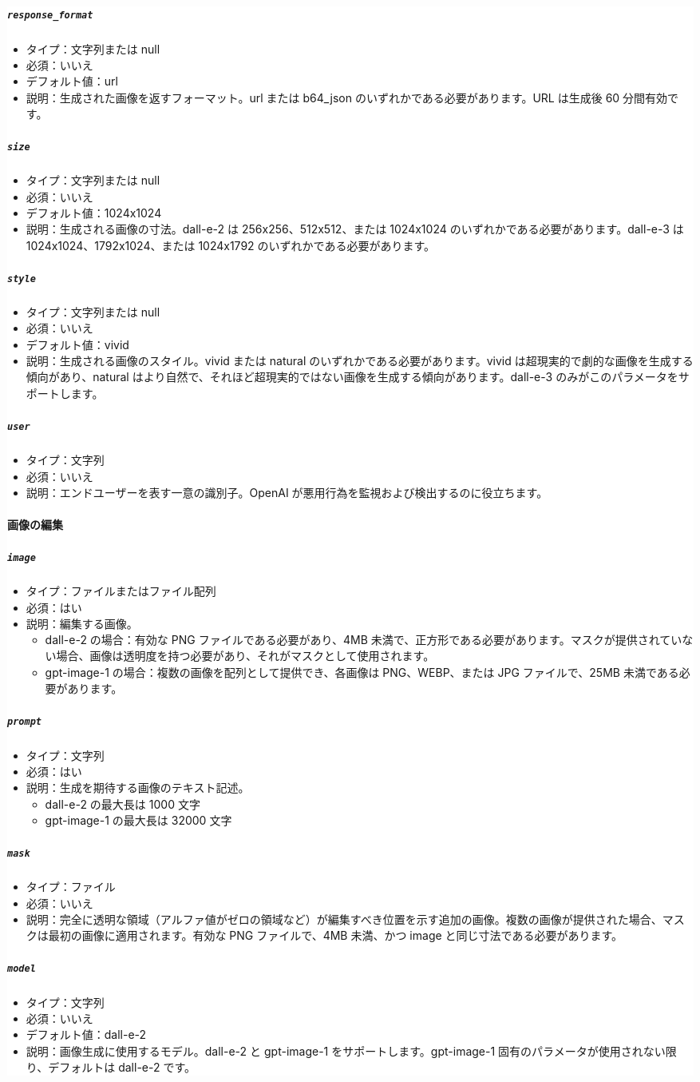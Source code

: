 ##### `response_format`
- タイプ：文字列または null
- 必須：いいえ
- デフォルト値：url
- 説明：生成された画像を返すフォーマット。url または b64_json のいずれかである必要があります。URL は生成後 60 分間有効です。

##### `size`
- タイプ：文字列または null
- 必須：いいえ
- デフォルト値：1024x1024
- 説明：生成される画像の寸法。dall-e-2 は 256x256、512x512、または 1024x1024 のいずれかである必要があります。dall-e-3 は 1024x1024、1792x1024、または 1024x1792 のいずれかである必要があります。

##### `style`
- タイプ：文字列または null
- 必須：いいえ
- デフォルト値：vivid
- 説明：生成される画像のスタイル。vivid または natural のいずれかである必要があります。vivid は超現実的で劇的な画像を生成する傾向があり、natural はより自然で、それほど超現実的ではない画像を生成する傾向があります。dall-e-3 のみがこのパラメータをサポートします。

##### `user`
- タイプ：文字列
- 必須：いいえ
- 説明：エンドユーザーを表す一意の識別子。OpenAI が悪用行為を監視および検出するのに役立ちます。

#### 画像の編集

##### `image`
- タイプ：ファイルまたはファイル配列
- 必須：はい
- 説明：編集する画像。
  - dall-e-2 の場合：有効な PNG ファイルである必要があり、4MB 未満で、正方形である必要があります。マスクが提供されていない場合、画像は透明度を持つ必要があり、それがマスクとして使用されます。
  - gpt-image-1 の場合：複数の画像を配列として提供でき、各画像は PNG、WEBP、または JPG ファイルで、25MB 未満である必要があります。

##### `prompt`
- タイプ：文字列
- 必須：はい
- 説明：生成を期待する画像のテキスト記述。
  - dall-e-2 の最大長は 1000 文字
  - gpt-image-1 の最大長は 32000 文字

##### `mask`
- タイプ：ファイル
- 必須：いいえ
- 説明：完全に透明な領域（アルファ値がゼロの領域など）が編集すべき位置を示す追加の画像。複数の画像が提供された場合、マスクは最初の画像に適用されます。有効な PNG ファイルで、4MB 未満、かつ image と同じ寸法である必要があります。

##### `model`
- タイプ：文字列
- 必須：いいえ
- デフォルト値：dall-e-2
- 説明：画像生成に使用するモデル。dall-e-2 と gpt-image-1 をサポートします。gpt-image-1 固有のパラメータが使用されない限り、デフォルトは dall-e-2 です。
